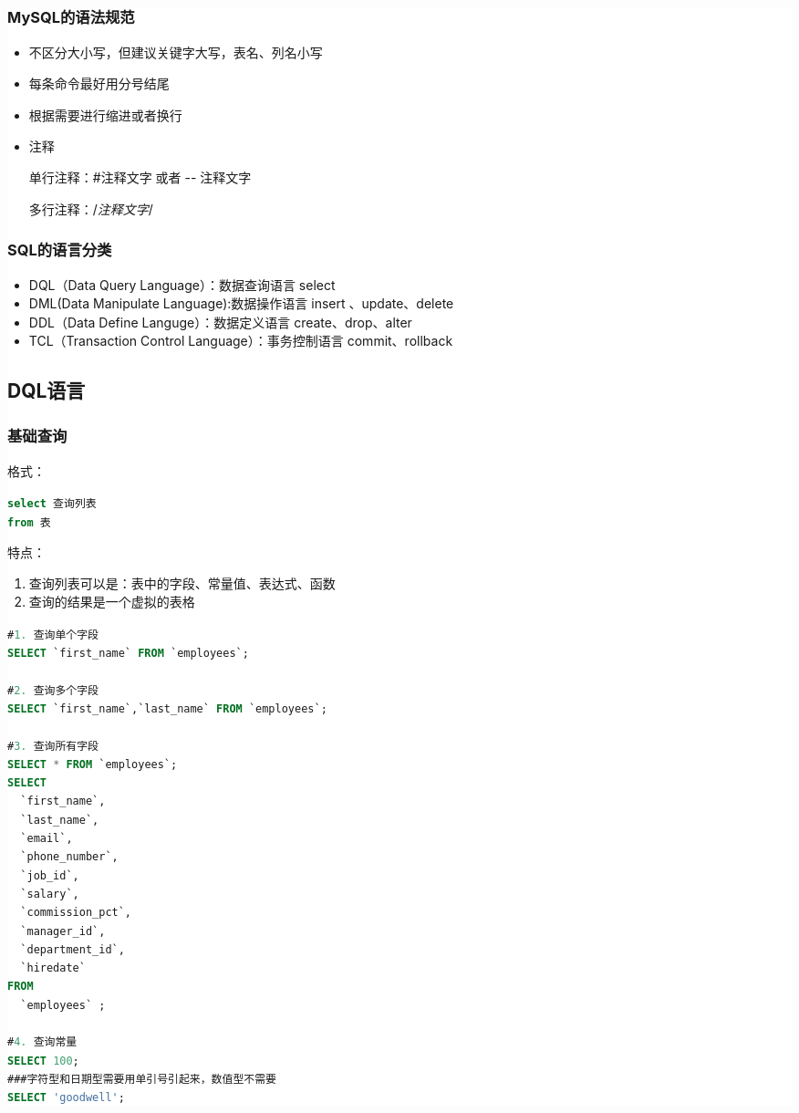 ### MySQL的语法规范

- 不区分大小写，但建议关键字大写，表名、列名小写

- 每条命令最好用分号结尾

- 根据需要进行缩进或者换行

- 注释

  单行注释：#注释文字 或者 -- 注释文字

  多行注释：/*注释文字*/

### SQL的语言分类

 - DQL（Data Query Language）：数据查询语言
   select 
 - DML(Data Manipulate Language):数据操作语言
   insert 、update、delete
 - DDL（Data Define Languge）：数据定义语言
   create、drop、alter
 - TCL（Transaction Control Language）：事务控制语言
   commit、rollback

## DQL语言

### 基础查询

格式：

```sql
select 查询列表
from 表
```

特点：

1. 查询列表可以是：表中的字段、常量值、表达式、函数
2. 查询的结果是一个虚拟的表格

```sql
#1. 查询单个字段
SELECT `first_name` FROM `employees`;

#2. 查询多个字段
SELECT `first_name`,`last_name` FROM `employees`;

#3. 查询所有字段
SELECT * FROM `employees`;
SELECT 
  `first_name`,
  `last_name`,
  `email`,
  `phone_number`,
  `job_id`,
  `salary`,
  `commission_pct`,
  `manager_id`,
  `department_id`,
  `hiredate` 
FROM
  `employees` ;
  
#4. 查询常量
SELECT 100;
###字符型和日期型需要用单引号引起来，数值型不需要
SELECT 'goodwell';
```
